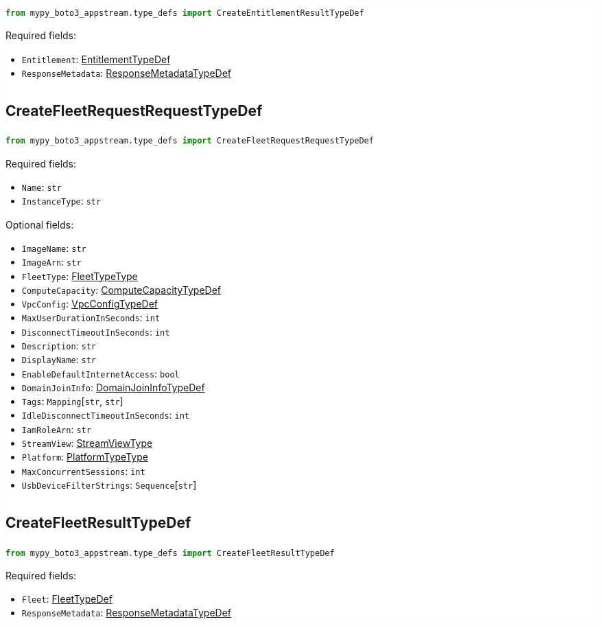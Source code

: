 ```python
from mypy_boto3_appstream.type_defs import CreateEntitlementResultTypeDef
```

Required fields:

- `Entitlement`: [EntitlementTypeDef](./type_defs.md#entitlementtypedef)
- `ResponseMetadata`:
  [ResponseMetadataTypeDef](./type_defs.md#responsemetadatatypedef)

## CreateFleetRequestRequestTypeDef

```python
from mypy_boto3_appstream.type_defs import CreateFleetRequestRequestTypeDef
```

Required fields:

- `Name`: `str`
- `InstanceType`: `str`

Optional fields:

- `ImageName`: `str`
- `ImageArn`: `str`
- `FleetType`: [FleetTypeType](./literals.md#fleettypetype)
- `ComputeCapacity`:
  [ComputeCapacityTypeDef](./type_defs.md#computecapacitytypedef)
- `VpcConfig`: [VpcConfigTypeDef](./type_defs.md#vpcconfigtypedef)
- `MaxUserDurationInSeconds`: `int`
- `DisconnectTimeoutInSeconds`: `int`
- `Description`: `str`
- `DisplayName`: `str`
- `EnableDefaultInternetAccess`: `bool`
- `DomainJoinInfo`:
  [DomainJoinInfoTypeDef](./type_defs.md#domainjoininfotypedef)
- `Tags`: `Mapping`\[`str`, `str`\]
- `IdleDisconnectTimeoutInSeconds`: `int`
- `IamRoleArn`: `str`
- `StreamView`: [StreamViewType](./literals.md#streamviewtype)
- `Platform`: [PlatformTypeType](./literals.md#platformtypetype)
- `MaxConcurrentSessions`: `int`
- `UsbDeviceFilterStrings`: `Sequence`\[`str`\]

## CreateFleetResultTypeDef

```python
from mypy_boto3_appstream.type_defs import CreateFleetResultTypeDef
```

Required fields:

- `Fleet`: [FleetTypeDef](./type_defs.md#fleettypedef)
- `ResponseMetadata`:
  [ResponseMetadataTypeDef](./type_defs.md#responsemetadatatypedef)
